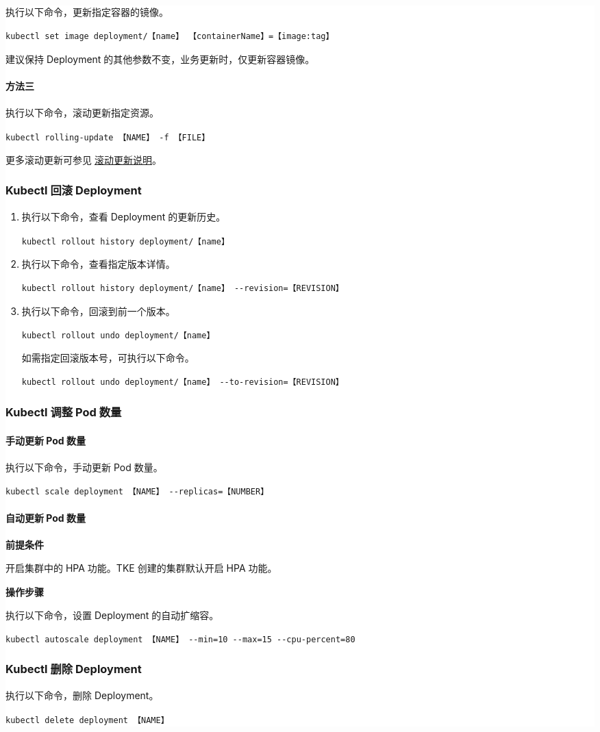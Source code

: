 执行以下命令，更新指定容器的镜像。

```text
kubectl set image deployment/【name】 【containerName】=【image:tag】
```

建议保持 Deployment 的其他参数不变，业务更新时，仅更新容器镜像。

#### 方法三

执行以下命令，滚动更新指定资源。

```text
kubectl rolling-update 【NAME】 -f 【FILE】
```

更多滚动更新可参见 [滚动更新说明](https://kubernetes.io/docs/tasks/run-application/rolling-update-replication-controller/)。

### Kubectl 回滚 Deployment

1. 执行以下命令，查看 Deployment 的更新历史。

   ```text
   kubectl rollout history deployment/【name】
   ```

2. 执行以下命令，查看指定版本详情。

   ```text
   kubectl rollout history deployment/【name】 --revision=【REVISION】
   ```

3. 执行以下命令，回滚到前一个版本。

   ```text
   kubectl rollout undo deployment/【name】
   ```

   如需指定回滚版本号，可执行以下命令。

   ```text
   kubectl rollout undo deployment/【name】 --to-revision=【REVISION】
   ```

### Kubectl 调整 Pod 数量

#### 手动更新 Pod 数量

执行以下命令，手动更新 Pod 数量。

```text
kubectl scale deployment 【NAME】 --replicas=【NUMBER】
```

#### 自动更新 Pod 数量

**前提条件**

开启集群中的 HPA 功能。TKE 创建的集群默认开启 HPA 功能。

**操作步骤**

执行以下命令，设置 Deployment 的自动扩缩容。

```text
kubectl autoscale deployment 【NAME】 --min=10 --max=15 --cpu-percent=80
```

### Kubectl 删除 Deployment

执行以下命令，删除 Deployment。

```text
kubectl delete deployment 【NAME】
```

